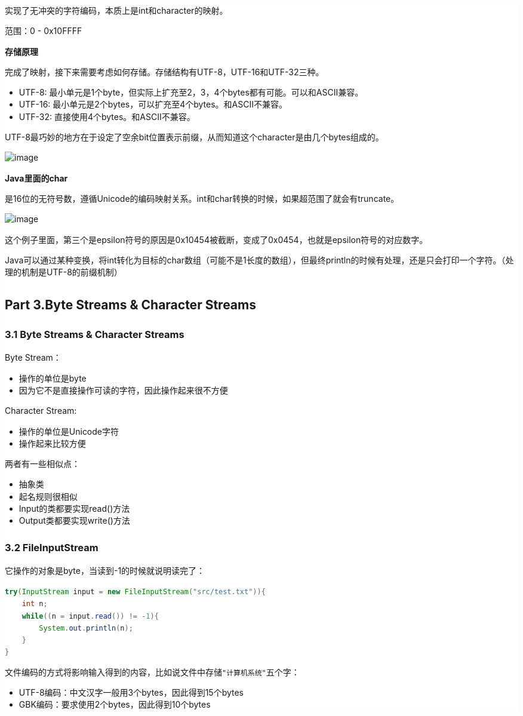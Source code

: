 实现了无冲突的字符编码，本质上是int和character的映射。

范围：0 - 0x10FFFF

**存储原理**

完成了映射，接下来需要考虑如何存储。存储结构有UTF-8，UTF-16和UTF-32三种。
- UTF-8: 最小单元是1个byte，但实际上扩充至2，3，4个bytes都有可能。可以和ASCII兼容。
- UTF-16: 最小单元是2个bytes，可以扩充至4个bytes。和ASCII不兼容。
- UTF-32: 直接使用4个bytes。和ASCII不兼容。

UTF-8最巧妙的地方在于设定了空余bit位置表示前缀，从而知道这个character是由几个bytes组成的。

![image](https://user-images.githubusercontent.com/64548919/195109894-3b16ed9e-111d-4e03-a15e-2bf886629b75.png)

**Java里面的char**

是16位的无符号数，遵循Unicode的编码映射关系。int和char转换的时候，如果超范围了就会有truncate。

![image](https://user-images.githubusercontent.com/64548919/195110570-7ef9d6c4-df65-43e7-ad70-343b5c049424.png)

这个例子里面，第三个是epsilon符号的原因是0x10454被截断，变成了0x0454，也就是epsilon符号的对应数字。

Java可以通过某种变换，将int转化为目标的char数组（可能不是1长度的数组），但最终println的时候有处理，还是只会打印一个字符。（处理的机制是UTF-8的前缀机制）

## Part 3.Byte Streams & Character Streams

### 3.1 Byte Streams & Character Streams
Byte Stream：
- 操作的单位是byte
- 因为它不是直接操作可读的字符，因此操作起来很不方便

Character Stream:
- 操作的单位是Unicode字符
- 操作起来比较方便

两者有一些相似点：
- 抽象类
- 起名规则很相似
- Input的类都要实现read()方法
- Output类都要实现write()方法

### 3.2 FileInputStream

它操作的对象是byte，当读到-1的时候就说明读完了：

```java
try(InputStream input = new FileInputStream("src/test.txt")){
    int n;
    while((n = input.read()) != -1){
        System.out.println(n);
    }
}
```

文件编码的方式将影响输入得到的内容，比如说文件中存储`"计算机系统"`五个字：
- UTF-8编码：中文汉字一般用3个bytes，因此得到15个bytes
- GBK编码：要求使用2个bytes，因此得到10个bytes
